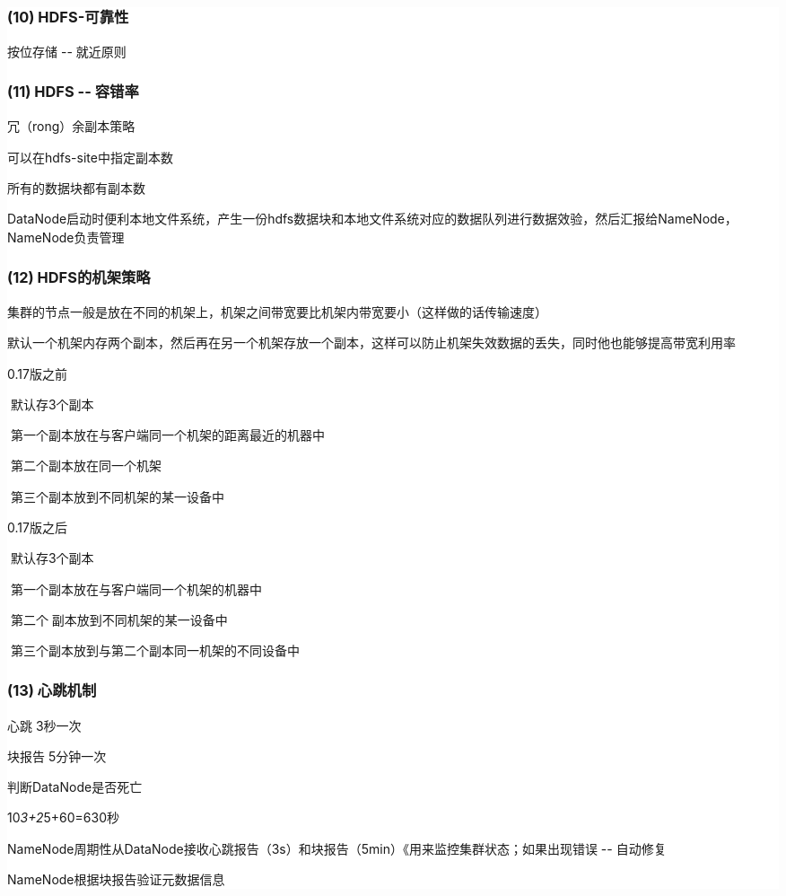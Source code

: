  

### (10) HDFS-可靠性
按位存储 -- 就近原则

 

### (11) HDFS -- 容错率

冗（rong）余副本策略

   可以在hdfs-site中指定副本数

   所有的数据块都有副本数

   DataNode启动时便利本地文件系统，产生一份hdfs数据块和本地文件系统对应的数据队列进行数据效验，然后汇报给NameNode，NameNode负责管理

 

### (12) HDFS的机架策略

   集群的节点一般是放在不同的机架上，机架之间带宽要比机架内带宽要小（这样做的话传输速度）

   默认一个机架内存两个副本，然后再在另一个机架存放一个副本，这样可以防止机架失效数据的丢失，同时他也能够提高带宽利用率

 

   0.17版之前

​     默认存3个副本

​     第一个副本放在与客户端同一个机架的距离最近的机器中

​     第二个副本放在同一个机架

​     第三个副本放到不同机架的某一设备中

   0.17版之后

​     默认存3个副本

​     第一个副本放在与客户端同一个机架的机器中

​     第二个 副本放到不同机架的某一设备中   

​     第三个副本放到与第二个副本同一机架的不同设备中

 

### (13) 心跳机制

 

  心跳  3秒一次

   块报告 5分钟一次


判断DataNode是否死亡

10*3+2*5+60=630秒


NameNode周期性从DataNode接收心跳报告（3s）和块报告（5min）《用来监控集群状态；如果出现错误 -- 自动修复

NameNode根据块报告验证元数据信息
